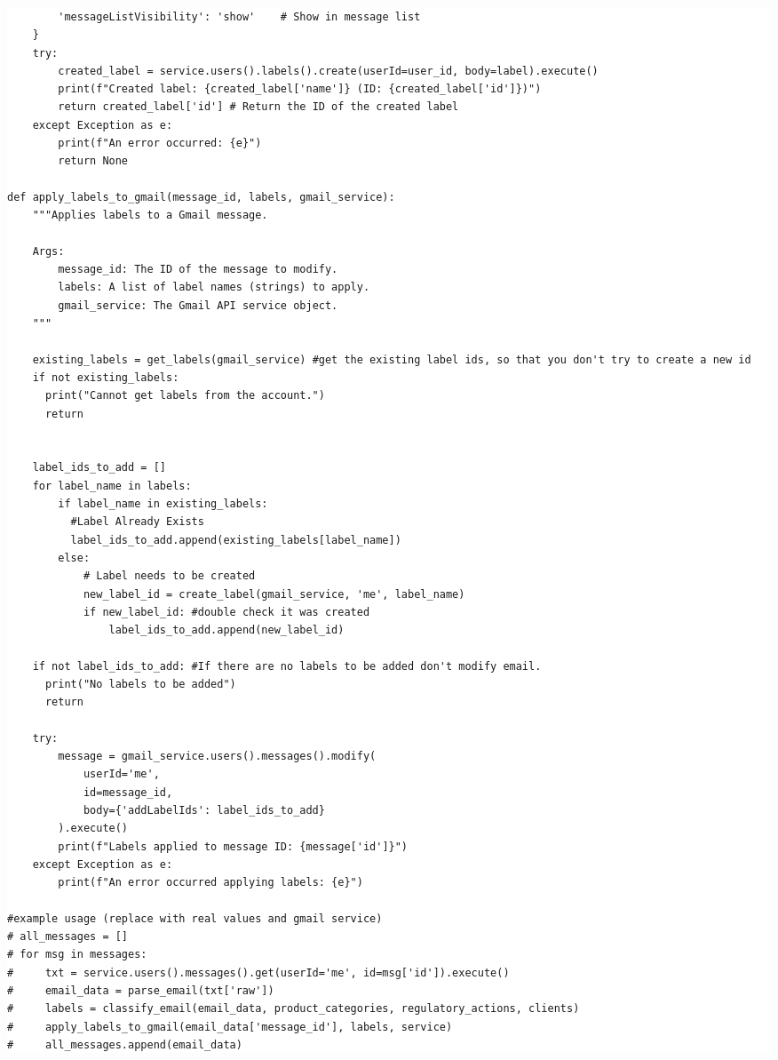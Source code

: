 ```
        'messageListVisibility': 'show'    # Show in message list
    }
    try:
        created_label = service.users().labels().create(userId=user_id, body=label).execute()
        print(f"Created label: {created_label['name']} (ID: {created_label['id']})")
        return created_label['id'] # Return the ID of the created label
    except Exception as e:
        print(f"An error occurred: {e}")
        return None

def apply_labels_to_gmail(message_id, labels, gmail_service):
    """Applies labels to a Gmail message.

    Args:
        message_id: The ID of the message to modify.
        labels: A list of label names (strings) to apply.
        gmail_service: The Gmail API service object.
    """

    existing_labels = get_labels(gmail_service) #get the existing label ids, so that you don't try to create a new id
    if not existing_labels:
      print("Cannot get labels from the account.")
      return


    label_ids_to_add = []
    for label_name in labels:
        if label_name in existing_labels:
          #Label Already Exists
          label_ids_to_add.append(existing_labels[label_name])
        else:
            # Label needs to be created
            new_label_id = create_label(gmail_service, 'me', label_name)
            if new_label_id: #double check it was created
                label_ids_to_add.append(new_label_id)

    if not label_ids_to_add: #If there are no labels to be added don't modify email.
      print("No labels to be added")
      return

    try:
        message = gmail_service.users().messages().modify(
            userId='me',
            id=message_id,
            body={'addLabelIds': label_ids_to_add}
        ).execute()
        print(f"Labels applied to message ID: {message['id']}")
    except Exception as e:
        print(f"An error occurred applying labels: {e}")

#example usage (replace with real values and gmail service)
# all_messages = []
# for msg in messages:
#     txt = service.users().messages().get(userId='me', id=msg['id']).execute()
#     email_data = parse_email(txt['raw'])
#     labels = classify_email(email_data, product_categories, regulatory_actions, clients)
#     apply_labels_to_gmail(email_data['message_id'], labels, service)
#     all_messages.append(email_data)
```

